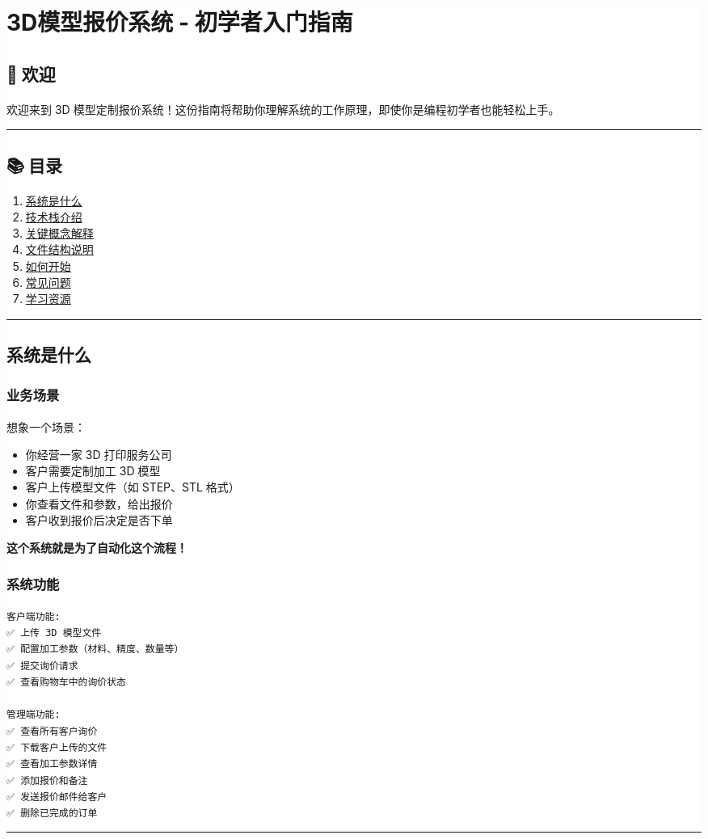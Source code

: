 # 3D模型报价系统 - 初学者入门指南

## 👋 欢迎

欢迎来到 3D 模型定制报价系统！这份指南将帮助你理解系统的工作原理，即使你是编程初学者也能轻松上手。

---

## 📚 目录

1. [系统是什么](#系统是什么)
2. [技术栈介绍](#技术栈介绍)
3. [关键概念解释](#关键概念解释)
4. [文件结构说明](#文件结构说明)
5. [如何开始](#如何开始)
6. [常见问题](#常见问题)
7. [学习资源](#学习资源)

---

## 系统是什么

### 业务场景

想象一个场景：
- 你经营一家 3D 打印服务公司
- 客户需要定制加工 3D 模型
- 客户上传模型文件（如 STEP、STL 格式）
- 你查看文件和参数，给出报价
- 客户收到报价后决定是否下单

**这个系统就是为了自动化这个流程！**

### 系统功能

```
客户端功能:
✅ 上传 3D 模型文件
✅ 配置加工参数（材料、精度、数量等）
✅ 提交询价请求
✅ 查看购物车中的询价状态

管理端功能:
✅ 查看所有客户询价
✅ 下载客户上传的文件
✅ 查看加工参数详情
✅ 添加报价和备注
✅ 发送报价邮件给客户
✅ 删除已完成的订单
```

---